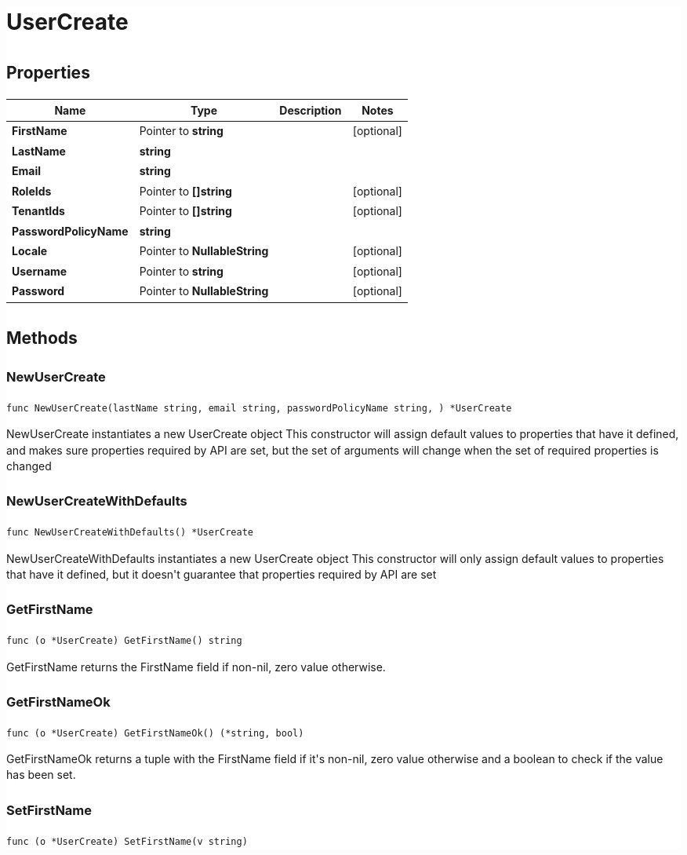 # UserCreate

## Properties

Name | Type | Description | Notes
------------ | ------------- | ------------- | -------------
**FirstName** | Pointer to **string** |  | [optional] 
**LastName** | **string** |  | 
**Email** | **string** |  | 
**RoleIds** | Pointer to **[]string** |  | [optional] 
**TenantIds** | Pointer to **[]string** |  | [optional] 
**PasswordPolicyName** | **string** |  | 
**Locale** | Pointer to **NullableString** |  | [optional] 
**Username** | Pointer to **string** |  | [optional] 
**Password** | Pointer to **NullableString** |  | [optional] 

## Methods

### NewUserCreate

`func NewUserCreate(lastName string, email string, passwordPolicyName string, ) *UserCreate`

NewUserCreate instantiates a new UserCreate object
This constructor will assign default values to properties that have it defined,
and makes sure properties required by API are set, but the set of arguments
will change when the set of required properties is changed

### NewUserCreateWithDefaults

`func NewUserCreateWithDefaults() *UserCreate`

NewUserCreateWithDefaults instantiates a new UserCreate object
This constructor will only assign default values to properties that have it defined,
but it doesn't guarantee that properties required by API are set

### GetFirstName

`func (o *UserCreate) GetFirstName() string`

GetFirstName returns the FirstName field if non-nil, zero value otherwise.

### GetFirstNameOk

`func (o *UserCreate) GetFirstNameOk() (*string, bool)`

GetFirstNameOk returns a tuple with the FirstName field if it's non-nil, zero value otherwise
and a boolean to check if the value has been set.

### SetFirstName

`func (o *UserCreate) SetFirstName(v string)`
